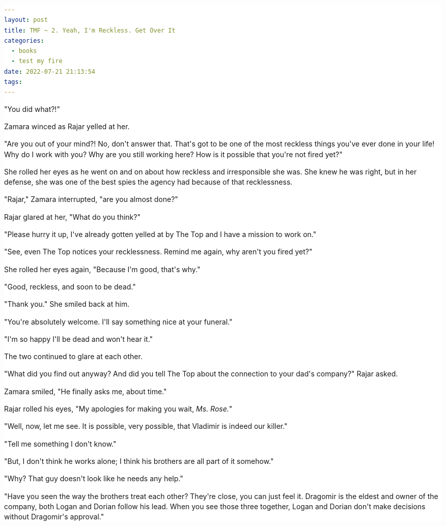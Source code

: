 ```yaml
---
layout: post
title: TMF ~ 2. Yeah, I'm Reckless. Get Over It
categories:
  - books
  - test my fire
date: 2022-07-21 21:13:54
tags:
---
```


"You did what?!"

Zamara winced as Rajar yelled at her.

"Are you out of your mind?! No, don't answer that. That's got to be one of the most reckless things you've ever done in your life! Why do I work with you? Why are you still working here? How is it possible that you're not fired yet?"

She rolled her eyes as he went on and on about how reckless and irresponsible she was. She knew he was right, but in her defense, she was one of the best spies the agency had because of that recklessness.

"Rajar," Zamara interrupted, "are you almost done?"

Rajar glared at her, "What do you think?"

"Please hurry it up, I've already gotten yelled at by The Top and I have a mission to work on."

"See, even The Top notices your recklessness. Remind me again, why aren't you fired yet?"

She rolled her eyes again, "Because I'm good, that's why."

"Good, reckless, and soon to be dead."

"Thank you." She smiled back at him.

"You're absolutely welcome. I'll say something nice at your funeral."

"I'm so happy I'll be dead and won't hear it."

The two continued to glare at each other.

"What did you find out anyway? And did you tell The Top about the connection to your dad's company?" Rajar asked.

Zamara smiled, "He finally asks me, about time."

Rajar rolled his eyes, "My apologies for making you wait, *Ms. Rose.*"

"Well, now, let me see. It is possible, very possible, that Vladimir is indeed our killer."

"Tell me something I don't know."

"But, I don't think he works alone; I think his brothers are all part of it somehow."

"Why? That guy doesn't look like he needs any help."

"Have you seen the way the brothers treat each other? They're close, you can just feel it. Dragomir is the eldest and owner of the company, both Logan and Dorian follow his lead. When you see those three together, Logan and Dorian don't make decisions without Dragomir's approval."
